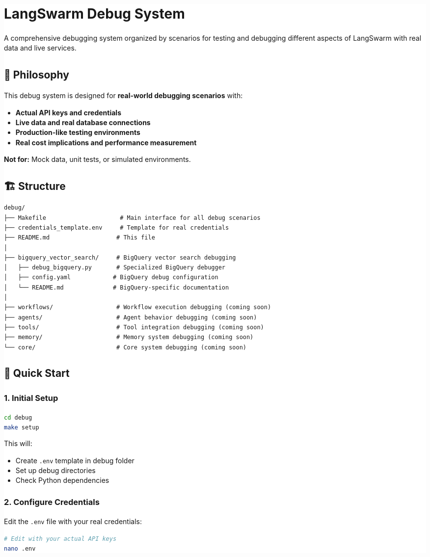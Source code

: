 # LangSwarm Debug System

A comprehensive debugging system organized by scenarios for testing and debugging different aspects of LangSwarm with real data and live services.

## 🎯 Philosophy

This debug system is designed for **real-world debugging scenarios** with:
- **Actual API keys and credentials**
- **Live data and real database connections**
- **Production-like testing environments**
- **Real cost implications and performance measurement**

**Not for:** Mock data, unit tests, or simulated environments.

## 🏗️ Structure

```
debug/
├── Makefile                     # Main interface for all debug scenarios
├── credentials_template.env     # Template for real credentials
├── README.md                   # This file
│
├── bigquery_vector_search/     # BigQuery vector search debugging
│   ├── debug_bigquery.py       # Specialized BigQuery debugger
│   ├── config.yaml            # BigQuery debug configuration
│   └── README.md              # BigQuery-specific documentation
│
├── workflows/                  # Workflow execution debugging (coming soon)
├── agents/                     # Agent behavior debugging (coming soon)
├── tools/                      # Tool integration debugging (coming soon)
├── memory/                     # Memory system debugging (coming soon)
└── core/                       # Core system debugging (coming soon)
```

## 🚀 Quick Start

### 1. Initial Setup
```bash
cd debug
make setup
```

This will:
- Create `.env` template in debug folder
- Set up debug directories
- Check Python dependencies

### 2. Configure Credentials
Edit the `.env` file with your real credentials:
```bash
# Edit with your actual API keys
nano .env
```
